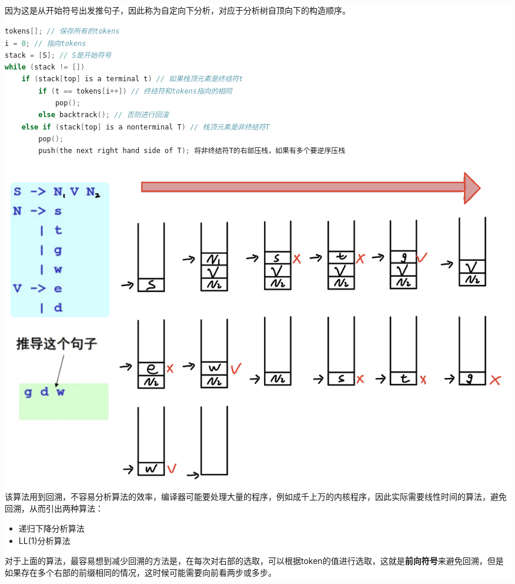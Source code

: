 因为这是从开始符号出发推句子，因此称为自定向下分析，对应于分析树自顶向下的构造顺序。

```cpp
tokens[]; // 保存所有的tokens
i = 0; // 指向tokens
stack = [S]; // S是开始符号
while (stack != [])
    if (stack[top] is a terminal t) // 如果栈顶元素是终结符t
        if (t == tokens[i++]) // 终结符和tokens指向的相同
            pop();
		else backtrack(); // 否则进行回滚
	else if (stack[top] is a nonterminal T) // 栈顶元素是非终结符T
        pop();
		push(the next right hand side of T); 将非终结符T的右部压栈，如果有多个要逆序压栈
```

![](img/编译原理/yf_sx_z.jpg)

该算法用到回溯，不容易分析算法的效率，编译器可能要处理大量的程序，例如成千上万的内核程序，因此实际需要线性时间的算法，避免回溯，从而引出两种算法：

- 递归下降分析算法
- LL(1)分析算法



对于上面的算法，最容易想到减少回溯的方法是，在每次对右部的选取，可以根据token的值进行选取，这就是**前向符号**来避免回溯，但是如果存在多个右部的前缀相同的情况，这时候可能需要向前看两步或多步。
